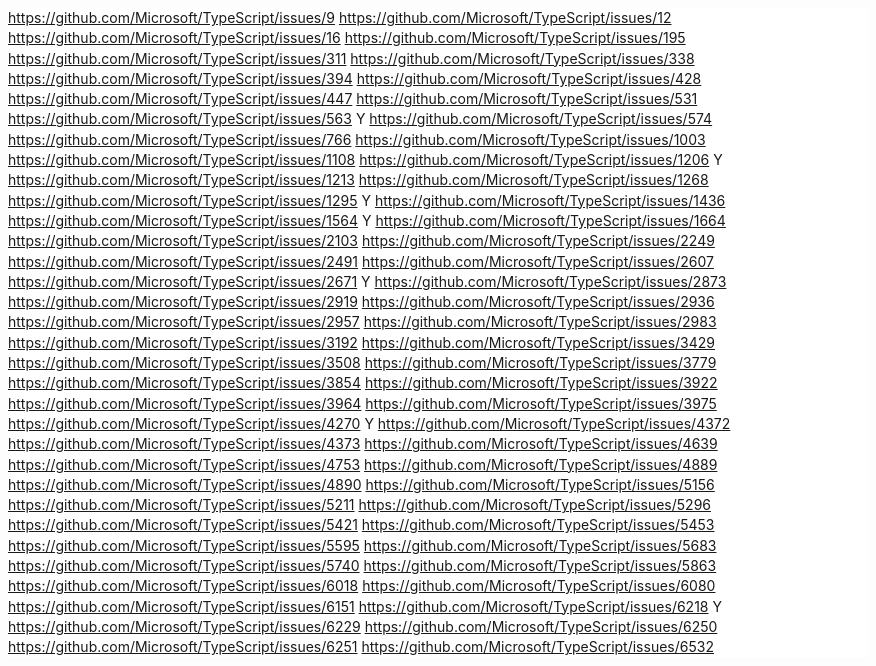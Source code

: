 https://github.com/Microsoft/TypeScript/issues/9
https://github.com/Microsoft/TypeScript/issues/12
https://github.com/Microsoft/TypeScript/issues/16
https://github.com/Microsoft/TypeScript/issues/195
https://github.com/Microsoft/TypeScript/issues/311
https://github.com/Microsoft/TypeScript/issues/338
https://github.com/Microsoft/TypeScript/issues/394
https://github.com/Microsoft/TypeScript/issues/428
https://github.com/Microsoft/TypeScript/issues/447
https://github.com/Microsoft/TypeScript/issues/531
https://github.com/Microsoft/TypeScript/issues/563    Y
https://github.com/Microsoft/TypeScript/issues/574
https://github.com/Microsoft/TypeScript/issues/766
https://github.com/Microsoft/TypeScript/issues/1003
https://github.com/Microsoft/TypeScript/issues/1108
https://github.com/Microsoft/TypeScript/issues/1206   Y
https://github.com/Microsoft/TypeScript/issues/1213
https://github.com/Microsoft/TypeScript/issues/1268
https://github.com/Microsoft/TypeScript/issues/1295   Y
https://github.com/Microsoft/TypeScript/issues/1436
https://github.com/Microsoft/TypeScript/issues/1564   Y
https://github.com/Microsoft/TypeScript/issues/1664
https://github.com/Microsoft/TypeScript/issues/2103
https://github.com/Microsoft/TypeScript/issues/2249
https://github.com/Microsoft/TypeScript/issues/2491
https://github.com/Microsoft/TypeScript/issues/2607
https://github.com/Microsoft/TypeScript/issues/2671   Y
https://github.com/Microsoft/TypeScript/issues/2873
https://github.com/Microsoft/TypeScript/issues/2919
https://github.com/Microsoft/TypeScript/issues/2936
https://github.com/Microsoft/TypeScript/issues/2957
https://github.com/Microsoft/TypeScript/issues/2983
https://github.com/Microsoft/TypeScript/issues/3192
https://github.com/Microsoft/TypeScript/issues/3429
https://github.com/Microsoft/TypeScript/issues/3508
https://github.com/Microsoft/TypeScript/issues/3779
https://github.com/Microsoft/TypeScript/issues/3854
https://github.com/Microsoft/TypeScript/issues/3922
https://github.com/Microsoft/TypeScript/issues/3964
https://github.com/Microsoft/TypeScript/issues/3975
https://github.com/Microsoft/TypeScript/issues/4270   Y
https://github.com/Microsoft/TypeScript/issues/4372
https://github.com/Microsoft/TypeScript/issues/4373
https://github.com/Microsoft/TypeScript/issues/4639
https://github.com/Microsoft/TypeScript/issues/4753
https://github.com/Microsoft/TypeScript/issues/4889
https://github.com/Microsoft/TypeScript/issues/4890
https://github.com/Microsoft/TypeScript/issues/5156
https://github.com/Microsoft/TypeScript/issues/5211
https://github.com/Microsoft/TypeScript/issues/5296
https://github.com/Microsoft/TypeScript/issues/5421
https://github.com/Microsoft/TypeScript/issues/5453
https://github.com/Microsoft/TypeScript/issues/5595
https://github.com/Microsoft/TypeScript/issues/5683
https://github.com/Microsoft/TypeScript/issues/5740
https://github.com/Microsoft/TypeScript/issues/5863
https://github.com/Microsoft/TypeScript/issues/6018
https://github.com/Microsoft/TypeScript/issues/6080
https://github.com/Microsoft/TypeScript/issues/6151
https://github.com/Microsoft/TypeScript/issues/6218   Y
https://github.com/Microsoft/TypeScript/issues/6229
https://github.com/Microsoft/TypeScript/issues/6250
https://github.com/Microsoft/TypeScript/issues/6251
https://github.com/Microsoft/TypeScript/issues/6532